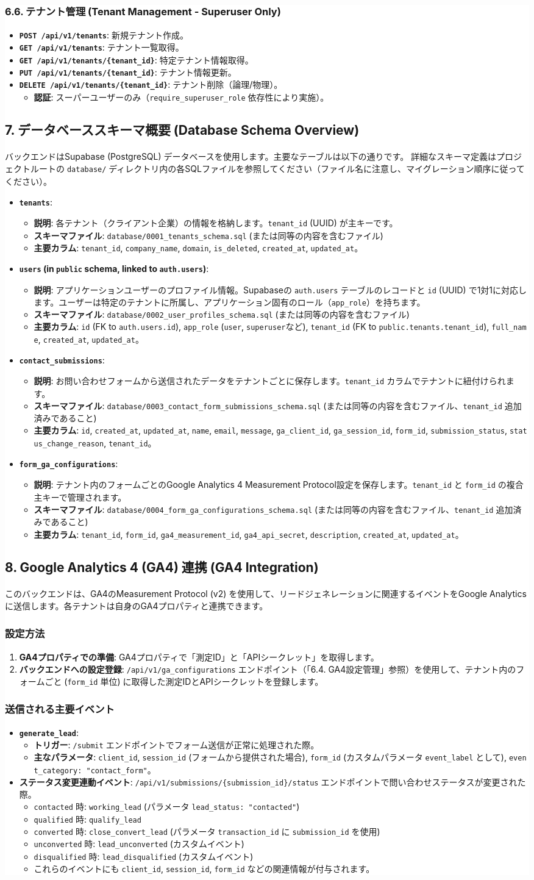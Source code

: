 ### 6.6. テナント管理 (Tenant Management - Superuser Only)
-   **`POST /api/v1/tenants`**: 新規テナント作成。
-   **`GET /api/v1/tenants`**: テナント一覧取得。
-   **`GET /api/v1/tenants/{tenant_id}`**: 特定テナント情報取得。
-   **`PUT /api/v1/tenants/{tenant_id}`**: テナント情報更新。
-   **`DELETE /api/v1/tenants/{tenant_id}`**: テナント削除（論理/物理）。
    -   **認証**: スーパーユーザーのみ（`require_superuser_role` 依存性により実施）。

## 7. データベーススキーマ概要 (Database Schema Overview)

バックエンドはSupabase (PostgreSQL) データベースを使用します。主要なテーブルは以下の通りです。
詳細なスキーマ定義はプロジェクトルートの `database/` ディレクトリ内の各SQLファイルを参照してください（ファイル名に注意し、マイグレーション順序に従ってください）。

-   **`tenants`**:
    -   **説明**: 各テナント（クライアント企業）の情報を格納します。`tenant_id` (UUID) が主キーです。
    -   **スキーマファイル**: `database/0001_tenants_schema.sql` (または同等の内容を含むファイル)
    -   **主要カラム**: `tenant_id`, `company_name`, `domain`, `is_deleted`, `created_at`, `updated_at`。

-   **`users` (in `public` schema, linked to `auth.users`)**:
    -   **説明**: アプリケーションユーザーのプロファイル情報。Supabaseの `auth.users` テーブルのレコードと `id` (UUID) で1対1に対応します。ユーザーは特定のテナントに所属し、アプリケーション固有のロール（`app_role`）を持ちます。
    -   **スキーマファイル**: `database/0002_user_profiles_schema.sql` (または同等の内容を含むファイル)
    -   **主要カラム**: `id` (FK to `auth.users.id`), `app_role` (`user`, `superuser`など), `tenant_id` (FK to `public.tenants.tenant_id`), `full_name`, `created_at`, `updated_at`。

-   **`contact_submissions`**:
    -   **説明**: お問い合わせフォームから送信されたデータをテナントごとに保存します。`tenant_id` カラムでテナントに紐付けられます。
    -   **スキーマファイル**: `database/0003_contact_form_submissions_schema.sql` (または同等の内容を含むファイル、`tenant_id` 追加済みであること)
    -   **主要カラム**: `id`, `created_at`, `updated_at`, `name`, `email`, `message`, `ga_client_id`, `ga_session_id`, `form_id`, `submission_status`, `status_change_reason`, `tenant_id`。

-   **`form_ga_configurations`**:
    -   **説明**: テナント内のフォームごとのGoogle Analytics 4 Measurement Protocol設定を保存します。`tenant_id` と `form_id` の複合主キーで管理されます。
    -   **スキーマファイル**: `database/0004_form_ga_configurations_schema.sql` (または同等の内容を含むファイル、`tenant_id` 追加済みであること)
    -   **主要カラム**: `tenant_id`, `form_id`, `ga4_measurement_id`, `ga4_api_secret`, `description`, `created_at`, `updated_at`。

## 8. Google Analytics 4 (GA4) 連携 (GA4 Integration)

このバックエンドは、GA4のMeasurement Protocol (v2) を使用して、リードジェネレーションに関連するイベントをGoogle Analyticsに送信します。各テナントは自身のGA4プロパティと連携できます。

### 設定方法
1.  **GA4プロパティでの準備**: GA4プロパティで「測定ID」と「APIシークレット」を取得します。
2.  **バックエンドへの設定登録**: `/api/v1/ga_configurations` エンドポイント（「6.4. GA4設定管理」参照）を使用して、テナント内のフォームごと (`form_id` 単位) に取得した測定IDとAPIシークレットを登録します。

### 送信される主要イベント
-   **`generate_lead`**:
    -   **トリガー**: `/submit` エンドポイントでフォーム送信が正常に処理された際。
    -   **主なパラメータ**: `client_id`, `session_id` (フォームから提供された場合), `form_id` (カスタムパラメータ `event_label` として), `event_category: "contact_form"`。
-   **ステータス変更連動イベント**: `/api/v1/submissions/{submission_id}/status` エンドポイントで問い合わせステータスが変更された際。
    -   `contacted` 時: `working_lead` (パラメータ `lead_status: "contacted"`)
    -   `qualified` 時: `qualify_lead`
    -   `converted` 時: `close_convert_lead` (パラメータ `transaction_id` に `submission_id` を使用)
    -   `unconverted` 時: `lead_unconverted` (カスタムイベント)
    -   `disqualified` 時: `lead_disqualified` (カスタムイベント)
    -   これらのイベントにも `client_id`, `session_id`, `form_id` などの関連情報が付与されます。
